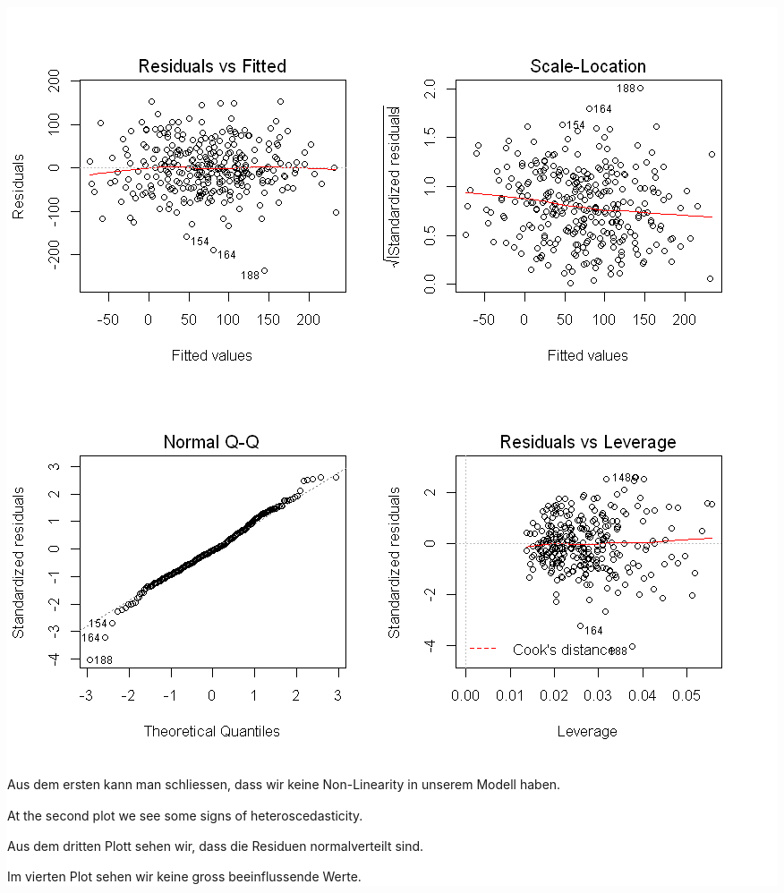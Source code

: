 ![png](output_38_0.png)


Aus dem ersten kann man schliessen, dass wir keine Non-Linearity in unserem Modell haben.

At the second plot we see some signs of heteroscedasticity.

Aus dem dritten Plott sehen wir, dass die Residuen normalverteilt sind.

Im vierten Plot sehen wir keine gross beeinflussende Werte.

